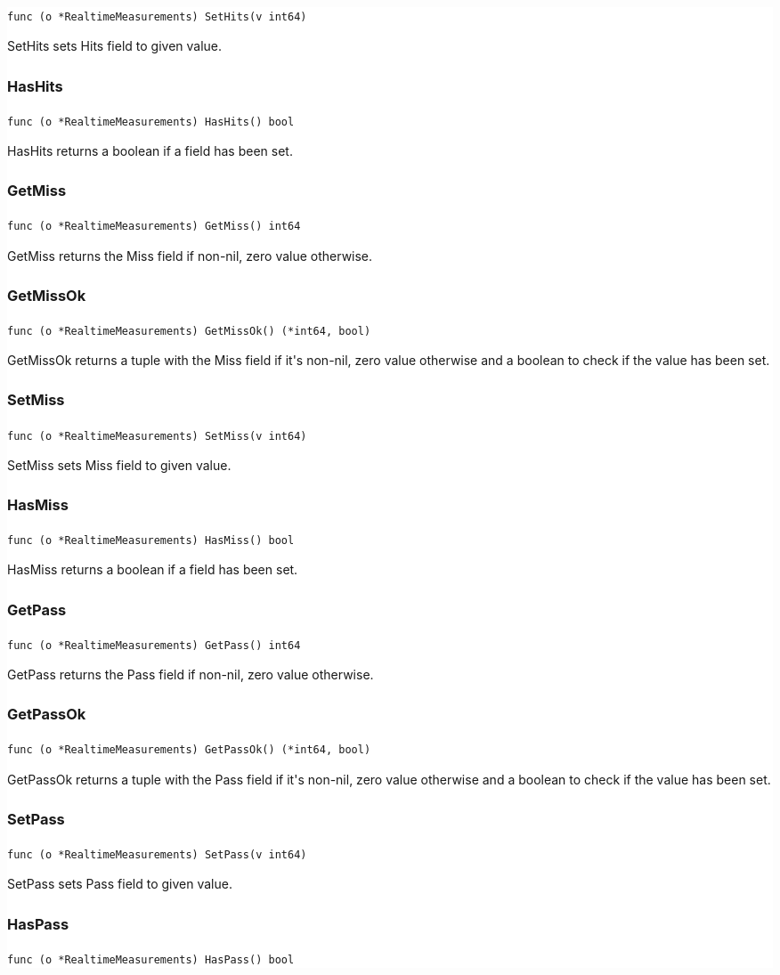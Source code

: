 `func (o *RealtimeMeasurements) SetHits(v int64)`

SetHits sets Hits field to given value.

### HasHits

`func (o *RealtimeMeasurements) HasHits() bool`

HasHits returns a boolean if a field has been set.

### GetMiss

`func (o *RealtimeMeasurements) GetMiss() int64`

GetMiss returns the Miss field if non-nil, zero value otherwise.

### GetMissOk

`func (o *RealtimeMeasurements) GetMissOk() (*int64, bool)`

GetMissOk returns a tuple with the Miss field if it's non-nil, zero value otherwise
and a boolean to check if the value has been set.

### SetMiss

`func (o *RealtimeMeasurements) SetMiss(v int64)`

SetMiss sets Miss field to given value.

### HasMiss

`func (o *RealtimeMeasurements) HasMiss() bool`

HasMiss returns a boolean if a field has been set.

### GetPass

`func (o *RealtimeMeasurements) GetPass() int64`

GetPass returns the Pass field if non-nil, zero value otherwise.

### GetPassOk

`func (o *RealtimeMeasurements) GetPassOk() (*int64, bool)`

GetPassOk returns a tuple with the Pass field if it's non-nil, zero value otherwise
and a boolean to check if the value has been set.

### SetPass

`func (o *RealtimeMeasurements) SetPass(v int64)`

SetPass sets Pass field to given value.

### HasPass

`func (o *RealtimeMeasurements) HasPass() bool`
